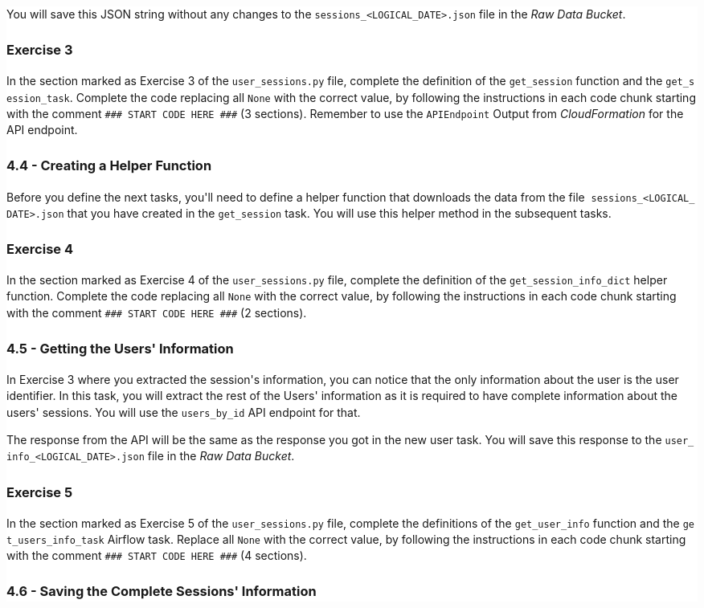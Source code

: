 You will save this JSON string without any changes to the `sessions_<LOGICAL_DATE>.json` file in the _Raw Data Bucket_. 

<div id='ex03'/>

### Exercise 3

In the section marked as Exercise 3 of the `user_sessions.py` file, complete 
the definition of the `get_session` function and the `get_session_task`. Complete the code 
replacing all `None` with the correct value, by following the instructions 
in each code chunk starting with the comment `### START CODE HERE ###` (3 sections). Remember to use the `APIEndpoint` Output from *CloudFormation* for the API endpoint.


<div id='4-4'/>

### 4.4 - Creating a Helper Function

Before you define the next tasks, you'll need to define a helper function that 
downloads the data from the file  `sessions_<LOGICAL_DATE>.json` that you 
have created in the `get_session` task. You will use this helper method in the 
subsequent tasks.

<div id='ex04'/>

### Exercise 4

In the section marked as Exercise 4 of the `user_sessions.py` file, complete 
the definition of the `get_session_info_dict` helper function. Complete the code 
replacing all `None` with the correct value, by following the instructions 
in each code chunk starting with the comment `### START CODE HERE ###` (2 sections).

<div id='4-5'/>

### 4.5 - Getting the Users' Information

In Exercise 3 where you extracted the session's information, you can notice that the only information about the user is the user identifier. In this task, you will extract the rest of the Users' information as it is required to have complete information about the users' sessions. You will use the `users_by_id` API endpoint for that. 

The response from the API will be the same as the response you got in the new user task. You will save this response to the `user_info_<LOGICAL_DATE>.json` file in the _Raw Data Bucket_. 

<div id='ex05'/>

### Exercise 5

In the section marked as Exercise 5 of the `user_sessions.py` file, complete 
the definitions of the `get_user_info` function and the `get_users_info_task` 
Airflow task. Replace all `None` with the correct value, by following the 
instructions in each code chunk starting with the comment `### START CODE HERE ###` (4 sections).

<div id='4-6'/>

### 4.6 - Saving the Complete Sessions' Information
